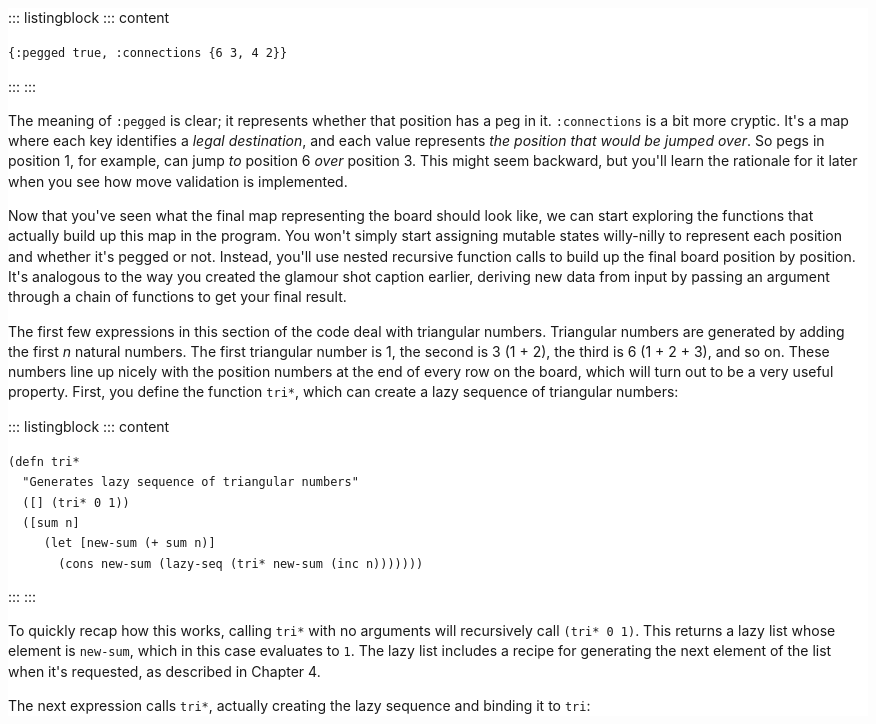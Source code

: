 ::: listingblock
::: content
``` {.pygments .highlight}
{:pegged true, :connections {6 3, 4 2}}
```
:::
:::

The meaning of `:pegged` is clear; it represents whether that position
has a peg in it. `:connections` is a bit more cryptic. It's a map where
each key identifies a *legal destination*, and each value represents
*the position that would be* *jumped over*. So pegs in position 1, for
example, can jump *to* position 6 *over* position 3. This might seem
backward, but you'll learn the rationale for it later when you see how
move validation is implemented.

Now that you've seen what the final map representing the board should
look like, we can start exploring the functions that actually build up
this map in the program. You won't simply start assigning mutable states
willy-nilly to represent each position and whether it's pegged or not.
Instead, you'll use nested recursive function calls to build up the
final board position by position. It's analogous to the way you created
the glamour shot caption earlier, deriving new data from input by
passing an argument through a chain of functions to get your final
result.

The first few expressions in this section of the code deal with
triangular numbers. Triangular numbers are generated by adding the first
*n* natural numbers. The first triangular number is 1, the second is 3
(1 + 2), the third is 6 (1 + 2 + 3), and so on. These numbers line up
nicely with the position numbers at the end of every row on the board,
which will turn out to be a very useful property. First, you define the
function `tri*`, which can create a lazy sequence of triangular numbers:

::: listingblock
::: content
``` {.pygments .highlight}
(defn tri*
  "Generates lazy sequence of triangular numbers"
  ([] (tri* 0 1))
  ([sum n]
     (let [new-sum (+ sum n)]
       (cons new-sum (lazy-seq (tri* new-sum (inc n)))))))
```
:::
:::

To quickly recap how this works, calling `tri*` with no arguments will
recursively call `(tri* 0 1)`. This returns a lazy list whose element is
`new-sum`, which in this case evaluates to `1`. The lazy list includes a
recipe for generating the next element of the list when it's requested,
as described in Chapter 4.

The next expression calls `tri*`, actually creating the lazy sequence
and binding it to `tri`:
